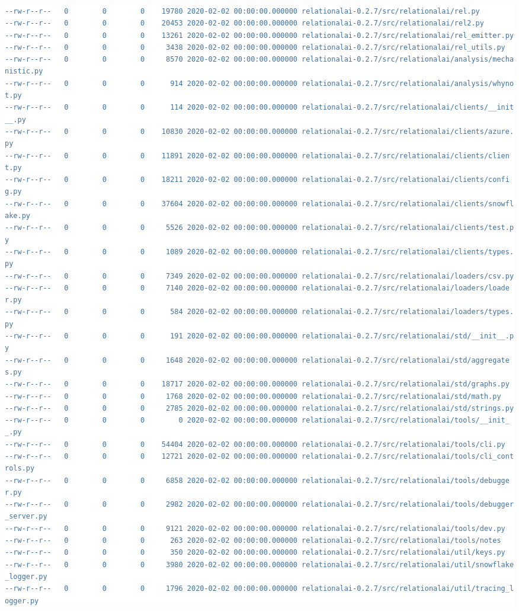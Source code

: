 ```diff
--rw-r--r--   0        0        0    19780 2020-02-02 00:00:00.000000 relationalai-0.2.7/src/relationalai/rel.py
--rw-r--r--   0        0        0    20453 2020-02-02 00:00:00.000000 relationalai-0.2.7/src/relationalai/rel2.py
--rw-r--r--   0        0        0    13261 2020-02-02 00:00:00.000000 relationalai-0.2.7/src/relationalai/rel_emitter.py
--rw-r--r--   0        0        0     3438 2020-02-02 00:00:00.000000 relationalai-0.2.7/src/relationalai/rel_utils.py
--rw-r--r--   0        0        0     8570 2020-02-02 00:00:00.000000 relationalai-0.2.7/src/relationalai/analysis/mechanistic.py
--rw-r--r--   0        0        0      914 2020-02-02 00:00:00.000000 relationalai-0.2.7/src/relationalai/analysis/whynot.py
--rw-r--r--   0        0        0      114 2020-02-02 00:00:00.000000 relationalai-0.2.7/src/relationalai/clients/__init__.py
--rw-r--r--   0        0        0    10830 2020-02-02 00:00:00.000000 relationalai-0.2.7/src/relationalai/clients/azure.py
--rw-r--r--   0        0        0    11891 2020-02-02 00:00:00.000000 relationalai-0.2.7/src/relationalai/clients/client.py
--rw-r--r--   0        0        0    18211 2020-02-02 00:00:00.000000 relationalai-0.2.7/src/relationalai/clients/config.py
--rw-r--r--   0        0        0    37604 2020-02-02 00:00:00.000000 relationalai-0.2.7/src/relationalai/clients/snowflake.py
--rw-r--r--   0        0        0     5526 2020-02-02 00:00:00.000000 relationalai-0.2.7/src/relationalai/clients/test.py
--rw-r--r--   0        0        0     1089 2020-02-02 00:00:00.000000 relationalai-0.2.7/src/relationalai/clients/types.py
--rw-r--r--   0        0        0     7349 2020-02-02 00:00:00.000000 relationalai-0.2.7/src/relationalai/loaders/csv.py
--rw-r--r--   0        0        0     7140 2020-02-02 00:00:00.000000 relationalai-0.2.7/src/relationalai/loaders/loader.py
--rw-r--r--   0        0        0      584 2020-02-02 00:00:00.000000 relationalai-0.2.7/src/relationalai/loaders/types.py
--rw-r--r--   0        0        0      191 2020-02-02 00:00:00.000000 relationalai-0.2.7/src/relationalai/std/__init__.py
--rw-r--r--   0        0        0     1648 2020-02-02 00:00:00.000000 relationalai-0.2.7/src/relationalai/std/aggregates.py
--rw-r--r--   0        0        0    18717 2020-02-02 00:00:00.000000 relationalai-0.2.7/src/relationalai/std/graphs.py
--rw-r--r--   0        0        0     1768 2020-02-02 00:00:00.000000 relationalai-0.2.7/src/relationalai/std/math.py
--rw-r--r--   0        0        0     2785 2020-02-02 00:00:00.000000 relationalai-0.2.7/src/relationalai/std/strings.py
--rw-r--r--   0        0        0        0 2020-02-02 00:00:00.000000 relationalai-0.2.7/src/relationalai/tools/__init__.py
--rw-r--r--   0        0        0    54404 2020-02-02 00:00:00.000000 relationalai-0.2.7/src/relationalai/tools/cli.py
--rw-r--r--   0        0        0    12721 2020-02-02 00:00:00.000000 relationalai-0.2.7/src/relationalai/tools/cli_controls.py
--rw-r--r--   0        0        0     6858 2020-02-02 00:00:00.000000 relationalai-0.2.7/src/relationalai/tools/debugger.py
--rw-r--r--   0        0        0     2982 2020-02-02 00:00:00.000000 relationalai-0.2.7/src/relationalai/tools/debugger_server.py
--rw-r--r--   0        0        0     9121 2020-02-02 00:00:00.000000 relationalai-0.2.7/src/relationalai/tools/dev.py
--rw-r--r--   0        0        0      263 2020-02-02 00:00:00.000000 relationalai-0.2.7/src/relationalai/tools/notes
--rw-r--r--   0        0        0      350 2020-02-02 00:00:00.000000 relationalai-0.2.7/src/relationalai/util/keys.py
--rw-r--r--   0        0        0     3980 2020-02-02 00:00:00.000000 relationalai-0.2.7/src/relationalai/util/snowflake_logger.py
--rw-r--r--   0        0        0     1796 2020-02-02 00:00:00.000000 relationalai-0.2.7/src/relationalai/util/tracing_logger.py
```